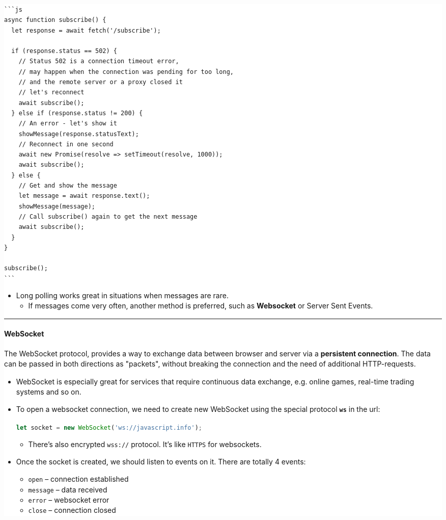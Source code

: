     ```js
    async function subscribe() {
      let response = await fetch('/subscribe');

      if (response.status == 502) {
        // Status 502 is a connection timeout error,
        // may happen when the connection was pending for too long,
        // and the remote server or a proxy closed it
        // let's reconnect
        await subscribe();
      } else if (response.status != 200) {
        // An error - let's show it
        showMessage(response.statusText);
        // Reconnect in one second
        await new Promise(resolve => setTimeout(resolve, 1000));
        await subscribe();
      } else {
        // Get and show the message
        let message = await response.text();
        showMessage(message);
        // Call subscribe() again to get the next message
        await subscribe();
      }
    }

    subscribe();
    ```

  - Long polling works great in situations when messages are rare.
    - If messages come very often, another method is preferred, such as **Websocket** or Server Sent Events.

---

#### WebSocket

The WebSocket protocol, provides a way to exchange data between browser and server via a **persistent connection**. The data can be passed in both directions as "packets", without breaking the connection and the need of additional HTTP-requests.

- WebSocket is especially great for services that require continuous data exchange, e.g. online games, real-time trading systems and so on.
- To open a websocket connection, we need to create new WebSocket using the special protocol **`ws`** in the url:

  ```js
  let socket = new WebSocket('ws://javascript.info');
  ```

  - There’s also encrypted `wss://` protocol. It’s like `HTTPS` for websockets.

- Once the socket is created, we should listen to events on it. There are totally 4 events:

  - `open` – connection established
  - `message` – data received
  - `error` – websocket error
  - `close` – connection closed

